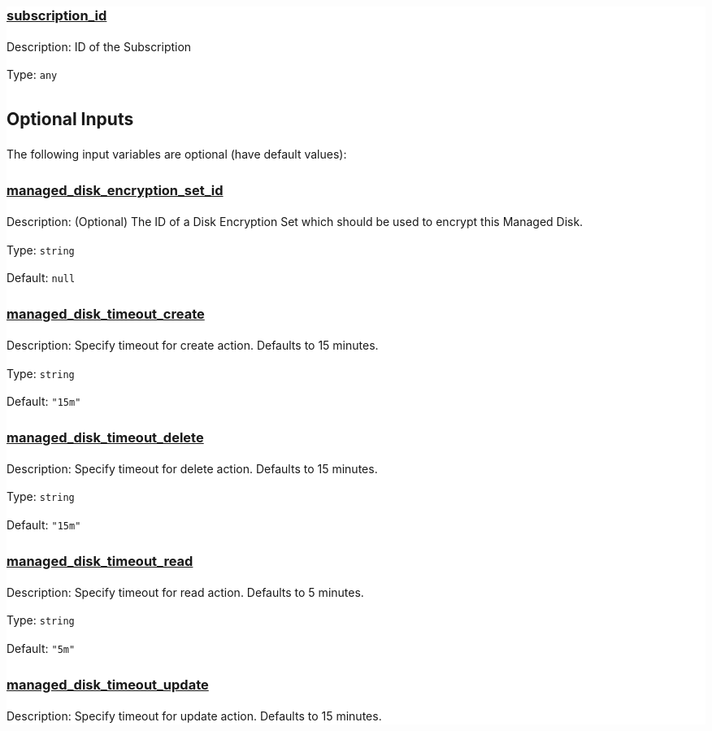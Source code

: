 ### <a name="input_subscription_id"></a> [subscription\_id](#input\_subscription\_id)

Description: ID of the Subscription

Type: `any`

## Optional Inputs

The following input variables are optional (have default values):

### <a name="input_managed_disk_encryption_set_id"></a> [managed\_disk\_encryption\_set\_id](#input\_managed\_disk\_encryption\_set\_id)

Description: (Optional) The ID of a Disk Encryption Set which should be used to encrypt this Managed Disk.

Type: `string`

Default: `null`

### <a name="input_managed_disk_timeout_create"></a> [managed\_disk\_timeout\_create](#input\_managed\_disk\_timeout\_create)

Description: Specify timeout for create action. Defaults to 15 minutes.

Type: `string`

Default: `"15m"`

### <a name="input_managed_disk_timeout_delete"></a> [managed\_disk\_timeout\_delete](#input\_managed\_disk\_timeout\_delete)

Description: Specify timeout for delete action. Defaults to 15 minutes.

Type: `string`

Default: `"15m"`

### <a name="input_managed_disk_timeout_read"></a> [managed\_disk\_timeout\_read](#input\_managed\_disk\_timeout\_read)

Description: Specify timeout for read action. Defaults to 5 minutes.

Type: `string`

Default: `"5m"`

### <a name="input_managed_disk_timeout_update"></a> [managed\_disk\_timeout\_update](#input\_managed\_disk\_timeout\_update)

Description: Specify timeout for update action. Defaults to 15 minutes.
